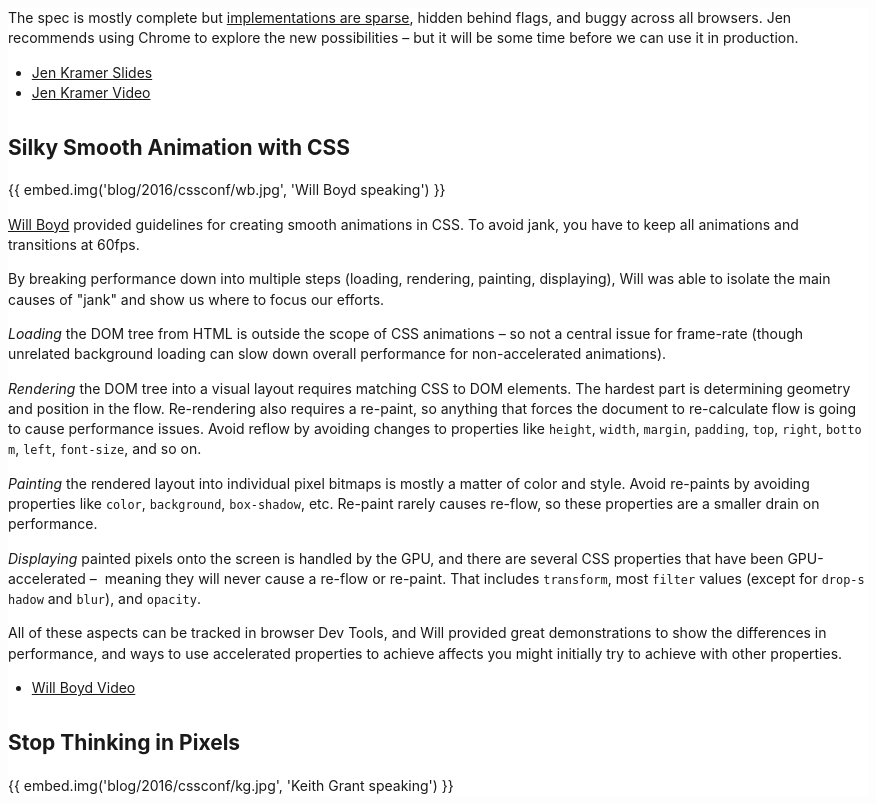 The spec is mostly complete but [implementations are sparse], hidden
behind flags, and buggy across all browsers. Jen recommends using Chrome
to explore the new possibilities – but it will be some time before we
can use it in production.

- [Jen Kramer Slides](https://www.slideshare.net/jen4web/css-grid-true-layout-finally-arrives)
- [Jen Kramer Video](https://youtu.be/jl164y-Vb5E)

[Jen Kramer]: https://twitter.com/jen4web
[CSS Grid]: https://css-tricks.com/snippets/css/complete-guide-grid/
[implementations are sparse]: https://caniuse.com/css-grid

## Silky Smooth Animation with CSS

{{ embed.img('blog/2016/cssconf/wb.jpg', 'Will Boyd speaking') }}

[Will Boyd] provided guidelines for creating smooth animations in CSS.
To avoid jank, you have to keep all animations and transitions at 60fps.

By breaking performance down into multiple steps (loading, rendering,
painting, displaying), Will was able to isolate the main causes of
"jank" and show us where to focus our efforts.

*Loading* the DOM tree from HTML is outside the scope of CSS animations
– so not a central issue for frame-rate (though unrelated background
loading can slow down overall performance for non-accelerated
animations).

*Rendering* the DOM tree into a visual layout requires matching CSS to
DOM elements. The hardest part is determining geometry and position in
the flow. Re-rendering also requires a re-paint, so anything that forces
the document to re-calculate flow is going to cause performance issues.
Avoid reflow by avoiding changes to properties like `height`, `width`,
`margin`, `padding`, `top`, `right`, `bottom`, `left`, `font-size`, and
so on.

*Painting* the rendered layout into individual pixel bitmaps is mostly a
matter of color and style. Avoid re-paints by avoiding properties like
`color`, `background`, `box-shadow`, etc. Re-paint rarely causes
re-flow, so these properties are a smaller drain on performance.

*Displaying* painted pixels onto the screen is handled by the GPU, and
there are several CSS properties that have been GPU-accelerated – 
meaning they will never cause a re-flow or re-paint. That includes
`transform`, most `filter` values (except for `drop-shadow` and `blur`),
and `opacity`.

All of these aspects can be tracked in browser Dev Tools, and Will
provided great demonstrations to show the differences in performance,
and ways to use accelerated properties to achieve affects you might
initially try to achieve with other properties.

- [Will Boyd Video](https://youtu.be/bEoLCZzWZX8)

[Will Boyd]: https://twitter.com/lonekorean

## Stop Thinking in Pixels

{{ embed.img('blog/2016/cssconf/kg.jpg', 'Keith Grant speaking') }}


[Nicole Sullivan]: https://twitter.com/stubbornella
[Bocoup]: https://twitter.com/bocoup
[Claudina Sarahe]: https://twitter.com/itsmisscs
[video]: https://youtu.be/MdwtoFt2LOI
[Sarah Drasner]: https://twitter.com/sarah_edo
[CodePen]: https://codepen.io/sdras/
[Brian Jordan]: https://twitter.com/bcjordan
[PhantomJS]: https://phantomjs.org/
[code.org]: https://code.org/
[Jessica Lord]: https://twitter.com/jllord
[Electron]: https://www.electronjs.org/
[Pete Hunt]: https://twitter.com/floydophone
[React]: https://reactjs.org/
[JSX]: https://reactjs.org/docs/jsx-in-depth.html
[JSX Style]: https://github.com/jsxstyle/jsxstyle
[Keith J. Grant]: https://twitter.com/keithjgrant
[Lea Verou]: https://twitter.com/leaverou
[Sara Soueidan]: https://twitter.com/sarasoueidan
[Henri Helvetica]: https://twitter.com/HenriHelvetica
[Zach Green]: https://twitter.com/zgreen_
[Webpack]: https://webpack.js.org/
[Emily Hayman]: https://twitter.com/eehayman
[Justin McDowell]: https://twitter.com/revoltpuppy
[Bauhaus]: https://en.wikipedia.org/wiki/Bauhaus
[Amelia Bellamy-Royds]: https://twitter.com/AmeliasBrain
[SVG2]: https://www.w3.org/TR/SVG2/
[Alisha Ramos]: https://twitter.com/alishalisha
[watch the video]: https://www.youtube.com/watch?v=PtKOzKNJF-s
[Black Girls Code]: https://wearebgc.org/